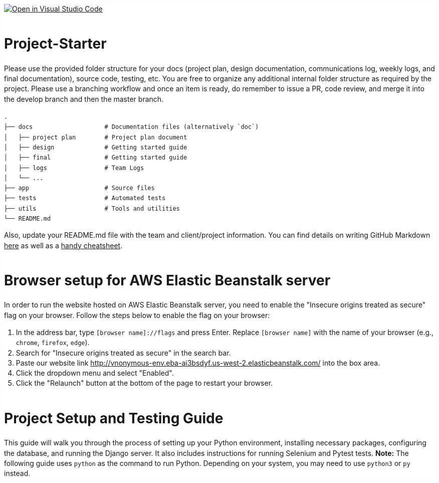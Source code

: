 [![Open in Visual Studio Code](https://classroom.github.com/assets/open-in-vscode-718a45dd9cf7e7f842a935f5ebbe5719a5e09af4491e668f4dbf3b35d5cca122.svg)](https://classroom.github.com/online_ide?assignment_repo_id=12113061&assignment_repo_type=AssignmentRepo)

# Project-Starter

Please use the provided folder structure for your docs (project plan, design documentation, communications log, weekly logs, and final documentation), source code, testing, etc. You are free to organize any additional internal folder structure as required by the project. Please use a branching workflow and once an item is ready, do remember to issue a PR, code review, and merge it into the develop branch and then the master branch.

```
.
├── docs                    # Documentation files (alternatively `doc`)
│   ├── project plan        # Project plan document
│   ├── design              # Getting started guide
│   ├── final               # Getting started guide
│   ├── logs                # Team Logs
│   └── ...
├── app                     # Source files
├── tests                   # Automated tests
├── utils                   # Tools and utilities
└── README.md
```

Also, update your README.md file with the team and client/project information. You can find details on writing GitHub Markdown [here](https://docs.github.com/en/get-started/writing-on-github/getting-started-with-writing-and-formatting-on-github/basic-writing-and-formatting-syntax) as well as a [handy cheatsheet](https://enterprise.github.com/downloads/en/markdown-cheatsheet.pdf).

# Browser setup for AWS Elastic Beanstalk server

In order to run the website hosted on AWS Elastic Beanstalk server, you need to enable the "Insecure origins treated as secure" flag on your browser. Follow the steps below to enable the flag on your browser:

1. In the address bar, type `[browser name]://flags` and press Enter. Replace `[browser name]` with the name of your browser (e.g., `chrome`, `firefox`, `edge`).
2. Search for "Insecure origins treated as secure" in the search bar.
3. Paste our website link http://vnonymous-env.eba-ai3bsdyf.us-west-2.elasticbeanstalk.com/ into the box area.
4. Click the dropdown menu and select "Enabled".
5. Click the "Relaunch" button at the bottom of the page to restart your browser.

# Project Setup and Testing Guide

This guide will walk you through the process of setting up your Python environment, installing necessary packages, configuring the database, and running the Django server. It also includes instructions for running Selenium and Pytest tests.
**Note:** The following guide uses `python` as the command to run Python. Depending on your system, you may need to use `python3` or `py` instead.

